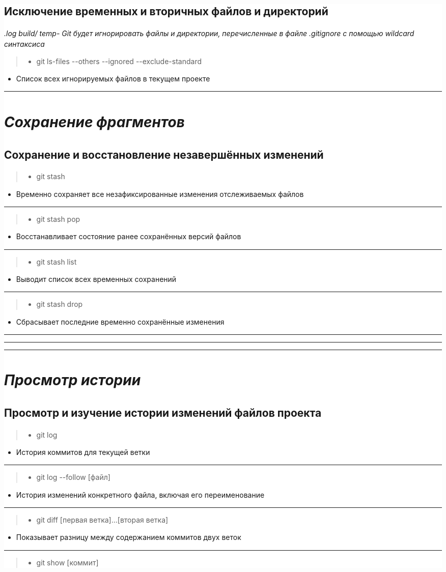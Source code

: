## **Исключение временных и вторичных файлов и директорий**

*.log
build/
temp-*
*Git будет игнорировать файлы и директории, перечисленные в файле .gitignore с помощью wildcard синтаксиса*

> * git ls-files --others --ignored --exclude-standard

* Список всех игнорируемых файлов в текущем проекте
---
# ***Сохранение фрагментов***

## **Сохранение и восстановление незавершённых изменений**

> * git stash

* Временно сохраняет все незафиксированные изменения отслеживаемых файлов
---
> * git stash pop

* Восстанавливает состояние ранее сохранённых версий файлов
---
> * git stash list

* Выводит список всех временных сохранений
---
> * git stash drop

* Сбрасывает последние временно сохранённыe изменения
---
---
---
# ***Просмотр истории***

## **Просмотр и изучение истории изменений файлов проекта**

> * git log

* История коммитов для текущей ветки
---
> * git log --follow [файл]

* История изменений конкретного файла, включая его переименование
---
> * git diff [первая ветка]...[вторая ветка]

* Показывает разницу между содержанием коммитов двух веток
---
> * git show [коммит]
